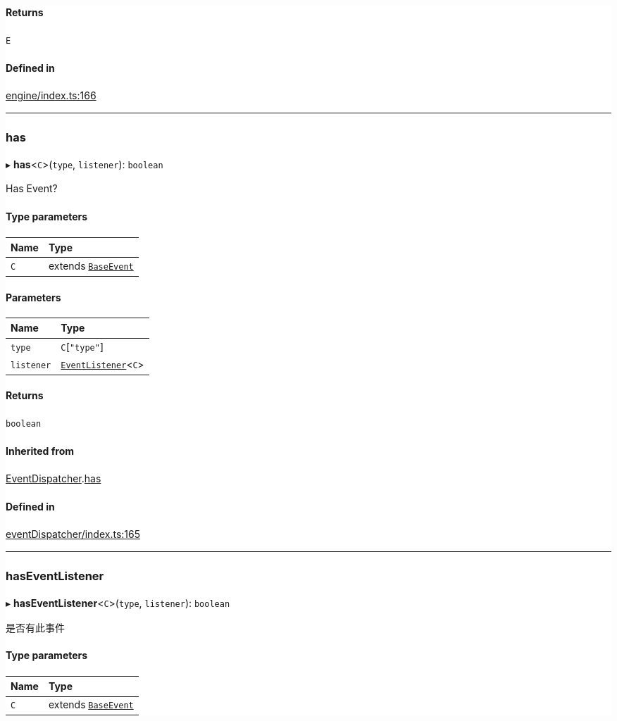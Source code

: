 #### Returns

`E`

#### Defined in

[engine/index.ts:166](https://github.com/Shiotsukikaedesari/vis-three/blob/2f5203e6/packages/core/engine/index.ts#L166)

___

### has

▸ **has**<`C`\>(`type`, `listener`): `boolean`

Has Event?

#### Type parameters

| Name | Type |
| :------ | :------ |
| `C` | extends [`BaseEvent`](../interfaces/eventDispatcher.BaseEvent.md) |

#### Parameters

| Name | Type |
| :------ | :------ |
| `type` | `C`[``"type"``] |
| `listener` | [`EventListener`](../interfaces/eventDispatcher.EventListener.md)<`C`\> |

#### Returns

`boolean`

#### Inherited from

[EventDispatcher](eventDispatcher.EventDispatcher.md).[has](eventDispatcher.EventDispatcher.md#has)

#### Defined in

[eventDispatcher/index.ts:165](https://github.com/Shiotsukikaedesari/vis-three/blob/2f5203e6/packages/core/eventDispatcher/index.ts#L165)

___

### hasEventListener

▸ **hasEventListener**<`C`\>(`type`, `listener`): `boolean`

是否有此事件

#### Type parameters

| Name | Type |
| :------ | :------ |
| `C` | extends [`BaseEvent`](../interfaces/eventDispatcher.BaseEvent.md) |
